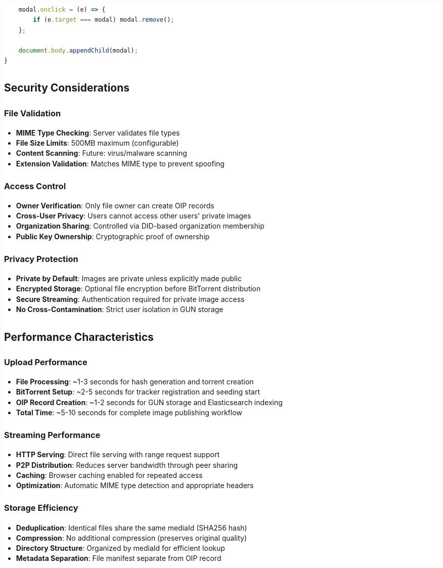 ```javascript
    modal.onclick = (e) => {
        if (e.target === modal) modal.remove();
    };
    
    document.body.appendChild(modal);
}
```

## Security Considerations

### File Validation
- **MIME Type Checking**: Server validates file types
- **File Size Limits**: 500MB maximum (configurable)
- **Content Scanning**: Future: virus/malware scanning
- **Extension Validation**: Matches MIME type to prevent spoofing

### Access Control
- **Owner Verification**: Only file owner can create OIP records
- **Cross-User Privacy**: Users cannot access other users' private images
- **Organization Sharing**: Controlled via DID-based organization membership
- **Public Key Ownership**: Cryptographic proof of ownership

### Privacy Protection
- **Private by Default**: Images are private unless explicitly made public
- **Encrypted Storage**: Optional file encryption before BitTorrent distribution
- **Secure Streaming**: Authentication required for private image access
- **No Cross-Contamination**: Strict user isolation in GUN storage

## Performance Characteristics

### Upload Performance
- **File Processing**: ~1-3 seconds for hash generation and torrent creation
- **BitTorrent Setup**: ~2-5 seconds for tracker registration and seeding start
- **OIP Record Creation**: ~1-2 seconds for GUN storage and Elasticsearch indexing
- **Total Time**: ~5-10 seconds for complete image publishing workflow

### Streaming Performance
- **HTTP Serving**: Direct file serving with range request support
- **P2P Distribution**: Reduces server bandwidth through peer sharing
- **Caching**: Browser caching enabled for repeated access
- **Optimization**: Automatic MIME type detection and appropriate headers

### Storage Efficiency
- **Deduplication**: Identical files share the same mediaId (SHA256 hash)
- **Compression**: No additional compression (preserves original quality)
- **Directory Structure**: Organized by mediaId for efficient lookup
- **Metadata Separation**: File manifest separate from OIP record
